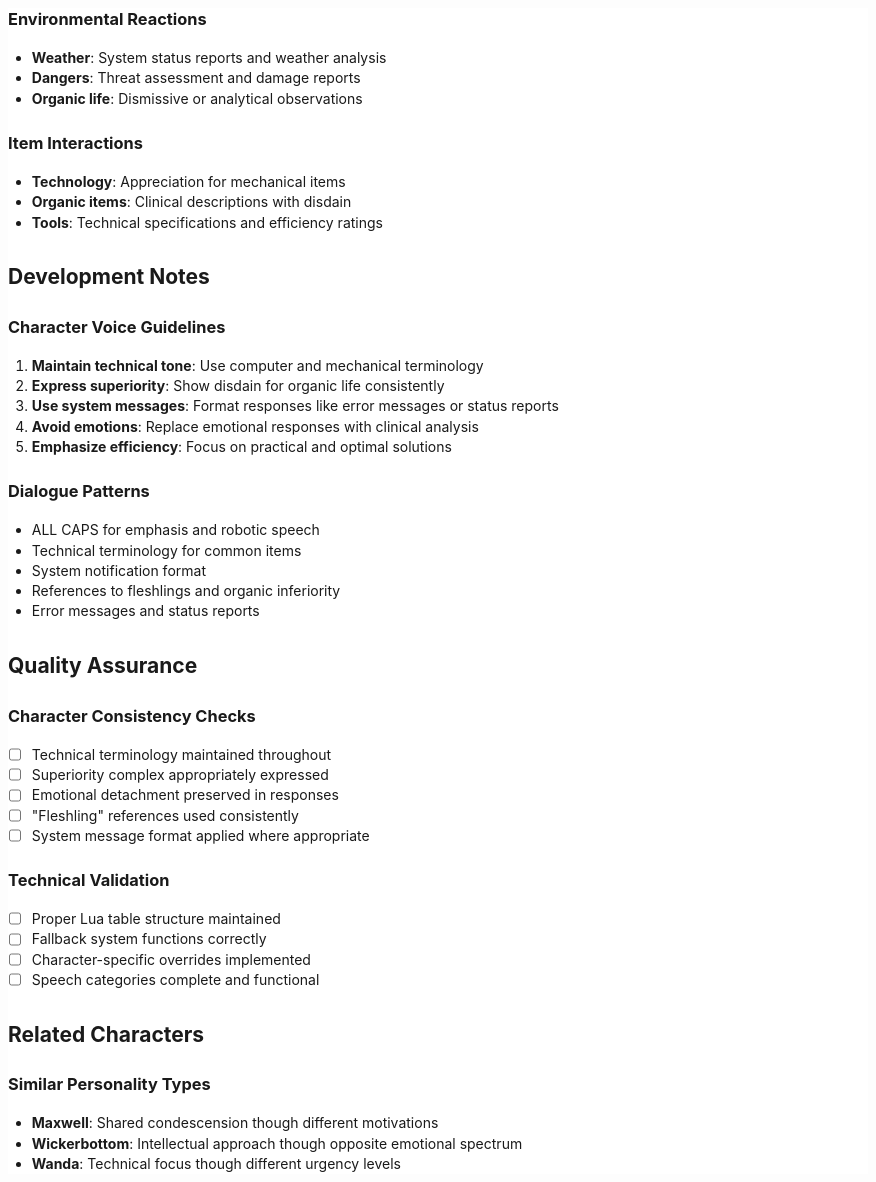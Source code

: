 ### Environmental Reactions
- **Weather**: System status reports and weather analysis
- **Dangers**: Threat assessment and damage reports
- **Organic life**: Dismissive or analytical observations

### Item Interactions
- **Technology**: Appreciation for mechanical items
- **Organic items**: Clinical descriptions with disdain
- **Tools**: Technical specifications and efficiency ratings

## Development Notes

### Character Voice Guidelines
1. **Maintain technical tone**: Use computer and mechanical terminology
2. **Express superiority**: Show disdain for organic life consistently
3. **Use system messages**: Format responses like error messages or status reports
4. **Avoid emotions**: Replace emotional responses with clinical analysis
5. **Emphasize efficiency**: Focus on practical and optimal solutions

### Dialogue Patterns
- ALL CAPS for emphasis and robotic speech
- Technical terminology for common items
- System notification format
- References to fleshlings and organic inferiority
- Error messages and status reports

## Quality Assurance

### Character Consistency Checks
- [ ] Technical terminology maintained throughout
- [ ] Superiority complex appropriately expressed
- [ ] Emotional detachment preserved in responses
- [ ] "Fleshling" references used consistently
- [ ] System message format applied where appropriate

### Technical Validation
- [ ] Proper Lua table structure maintained
- [ ] Fallback system functions correctly
- [ ] Character-specific overrides implemented
- [ ] Speech categories complete and functional

## Related Characters

### Similar Personality Types
- **Maxwell**: Shared condescension though different motivations
- **Wickerbottom**: Intellectual approach though opposite emotional spectrum
- **Wanda**: Technical focus though different urgency levels
